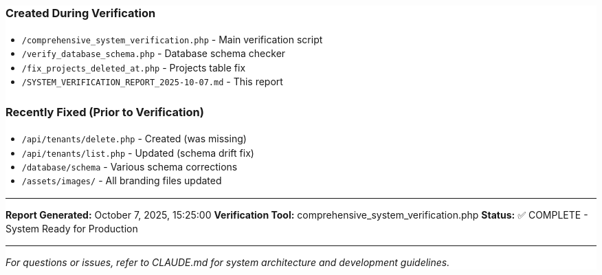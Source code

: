 ### Created During Verification
- `/comprehensive_system_verification.php` - Main verification script
- `/verify_database_schema.php` - Database schema checker
- `/fix_projects_deleted_at.php` - Projects table fix
- `/SYSTEM_VERIFICATION_REPORT_2025-10-07.md` - This report

### Recently Fixed (Prior to Verification)
- `/api/tenants/delete.php` - Created (was missing)
- `/api/tenants/list.php` - Updated (schema drift fix)
- `/database/schema` - Various schema corrections
- `/assets/images/` - All branding files updated

---

**Report Generated:** October 7, 2025, 15:25:00
**Verification Tool:** comprehensive_system_verification.php
**Status:** ✅ COMPLETE - System Ready for Production

---

*For questions or issues, refer to CLAUDE.md for system architecture and development guidelines.*

